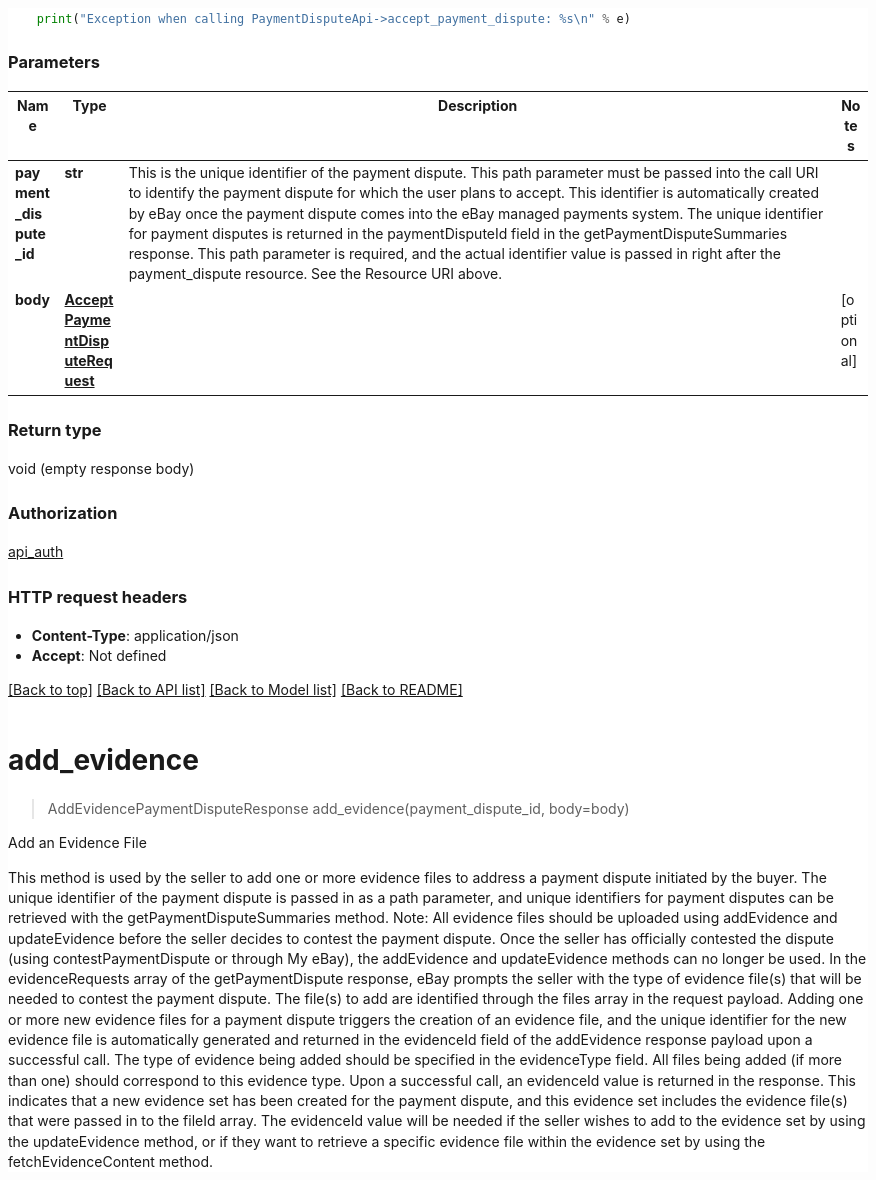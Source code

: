 ```python
    print("Exception when calling PaymentDisputeApi->accept_payment_dispute: %s\n" % e)
```

### Parameters

Name | Type | Description  | Notes
------------- | ------------- | ------------- | -------------
 **payment_dispute_id** | **str**| This is the unique identifier of the payment dispute. This path parameter must be passed into the call URI to identify the payment dispute for which the user plans to accept. This identifier is automatically created by eBay once the payment dispute comes into the eBay managed payments system. The unique identifier for payment disputes is returned in the paymentDisputeId field in the getPaymentDisputeSummaries response. This path parameter is required, and the actual identifier value is passed in right after the payment_dispute resource. See the Resource URI above. | 
 **body** | [**AcceptPaymentDisputeRequest**](AcceptPaymentDisputeRequest.md)|  | [optional] 

### Return type

void (empty response body)

### Authorization

[api_auth](../README.md#api_auth)

### HTTP request headers

 - **Content-Type**: application/json
 - **Accept**: Not defined

[[Back to top]](#) [[Back to API list]](../README.md#documentation-for-api-endpoints) [[Back to Model list]](../README.md#documentation-for-models) [[Back to README]](../README.md)

# **add_evidence**
> AddEvidencePaymentDisputeResponse add_evidence(payment_dispute_id, body=body)

Add an Evidence File

This method is used by the seller to add one or more evidence files to address a payment dispute initiated by the buyer. The unique identifier of the payment dispute is passed in as a path parameter, and unique identifiers for payment disputes can be retrieved with the getPaymentDisputeSummaries method. Note: All evidence files should be uploaded using addEvidence and updateEvidence before the seller decides to contest the payment dispute. Once the seller has officially contested the dispute (using contestPaymentDispute or through My eBay), the addEvidence and updateEvidence methods can no longer be used. In the evidenceRequests array of the getPaymentDispute response, eBay prompts the seller with the type of evidence file(s) that will be needed to contest the payment dispute. The file(s) to add are identified through the files array in the request payload. Adding one or more new evidence files for a payment dispute triggers the creation of an evidence file, and the unique identifier for the new evidence file is automatically generated and returned in the evidenceId field of the addEvidence response payload upon a successful call. The type of evidence being added should be specified in the evidenceType field. All files being added (if more than one) should correspond to this evidence type. Upon a successful call, an evidenceId value is returned in the response. This indicates that a new evidence set has been created for the payment dispute, and this evidence set includes the evidence file(s) that were passed in to the fileId array. The evidenceId value will be needed if the seller wishes to add to the evidence set by using the updateEvidence method, or if they want to retrieve a specific evidence file within the evidence set by using the fetchEvidenceContent method.
